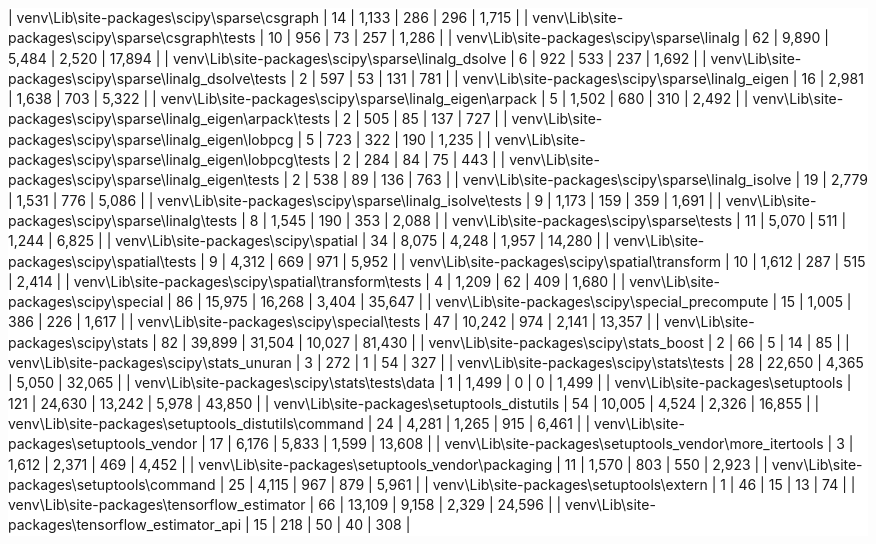 | venv\Lib\site-packages\scipy\sparse\csgraph | 14 | 1,133 | 286 | 296 | 1,715 |
| venv\Lib\site-packages\scipy\sparse\csgraph\tests | 10 | 956 | 73 | 257 | 1,286 |
| venv\Lib\site-packages\scipy\sparse\linalg | 62 | 9,890 | 5,484 | 2,520 | 17,894 |
| venv\Lib\site-packages\scipy\sparse\linalg\_dsolve | 6 | 922 | 533 | 237 | 1,692 |
| venv\Lib\site-packages\scipy\sparse\linalg\_dsolve\tests | 2 | 597 | 53 | 131 | 781 |
| venv\Lib\site-packages\scipy\sparse\linalg\_eigen | 16 | 2,981 | 1,638 | 703 | 5,322 |
| venv\Lib\site-packages\scipy\sparse\linalg\_eigen\arpack | 5 | 1,502 | 680 | 310 | 2,492 |
| venv\Lib\site-packages\scipy\sparse\linalg\_eigen\arpack\tests | 2 | 505 | 85 | 137 | 727 |
| venv\Lib\site-packages\scipy\sparse\linalg\_eigen\lobpcg | 5 | 723 | 322 | 190 | 1,235 |
| venv\Lib\site-packages\scipy\sparse\linalg\_eigen\lobpcg\tests | 2 | 284 | 84 | 75 | 443 |
| venv\Lib\site-packages\scipy\sparse\linalg\_eigen\tests | 2 | 538 | 89 | 136 | 763 |
| venv\Lib\site-packages\scipy\sparse\linalg\_isolve | 19 | 2,779 | 1,531 | 776 | 5,086 |
| venv\Lib\site-packages\scipy\sparse\linalg\_isolve\tests | 9 | 1,173 | 159 | 359 | 1,691 |
| venv\Lib\site-packages\scipy\sparse\linalg\tests | 8 | 1,545 | 190 | 353 | 2,088 |
| venv\Lib\site-packages\scipy\sparse\tests | 11 | 5,070 | 511 | 1,244 | 6,825 |
| venv\Lib\site-packages\scipy\spatial | 34 | 8,075 | 4,248 | 1,957 | 14,280 |
| venv\Lib\site-packages\scipy\spatial\tests | 9 | 4,312 | 669 | 971 | 5,952 |
| venv\Lib\site-packages\scipy\spatial\transform | 10 | 1,612 | 287 | 515 | 2,414 |
| venv\Lib\site-packages\scipy\spatial\transform\tests | 4 | 1,209 | 62 | 409 | 1,680 |
| venv\Lib\site-packages\scipy\special | 86 | 15,975 | 16,268 | 3,404 | 35,647 |
| venv\Lib\site-packages\scipy\special\_precompute | 15 | 1,005 | 386 | 226 | 1,617 |
| venv\Lib\site-packages\scipy\special\tests | 47 | 10,242 | 974 | 2,141 | 13,357 |
| venv\Lib\site-packages\scipy\stats | 82 | 39,899 | 31,504 | 10,027 | 81,430 |
| venv\Lib\site-packages\scipy\stats\_boost | 2 | 66 | 5 | 14 | 85 |
| venv\Lib\site-packages\scipy\stats\_unuran | 3 | 272 | 1 | 54 | 327 |
| venv\Lib\site-packages\scipy\stats\tests | 28 | 22,650 | 4,365 | 5,050 | 32,065 |
| venv\Lib\site-packages\scipy\stats\tests\data | 1 | 1,499 | 0 | 0 | 1,499 |
| venv\Lib\site-packages\setuptools | 121 | 24,630 | 13,242 | 5,978 | 43,850 |
| venv\Lib\site-packages\setuptools\_distutils | 54 | 10,005 | 4,524 | 2,326 | 16,855 |
| venv\Lib\site-packages\setuptools\_distutils\command | 24 | 4,281 | 1,265 | 915 | 6,461 |
| venv\Lib\site-packages\setuptools\_vendor | 17 | 6,176 | 5,833 | 1,599 | 13,608 |
| venv\Lib\site-packages\setuptools\_vendor\more_itertools | 3 | 1,612 | 2,371 | 469 | 4,452 |
| venv\Lib\site-packages\setuptools\_vendor\packaging | 11 | 1,570 | 803 | 550 | 2,923 |
| venv\Lib\site-packages\setuptools\command | 25 | 4,115 | 967 | 879 | 5,961 |
| venv\Lib\site-packages\setuptools\extern | 1 | 46 | 15 | 13 | 74 |
| venv\Lib\site-packages\tensorflow_estimator | 66 | 13,109 | 9,158 | 2,329 | 24,596 |
| venv\Lib\site-packages\tensorflow_estimator\_api | 15 | 218 | 50 | 40 | 308 |